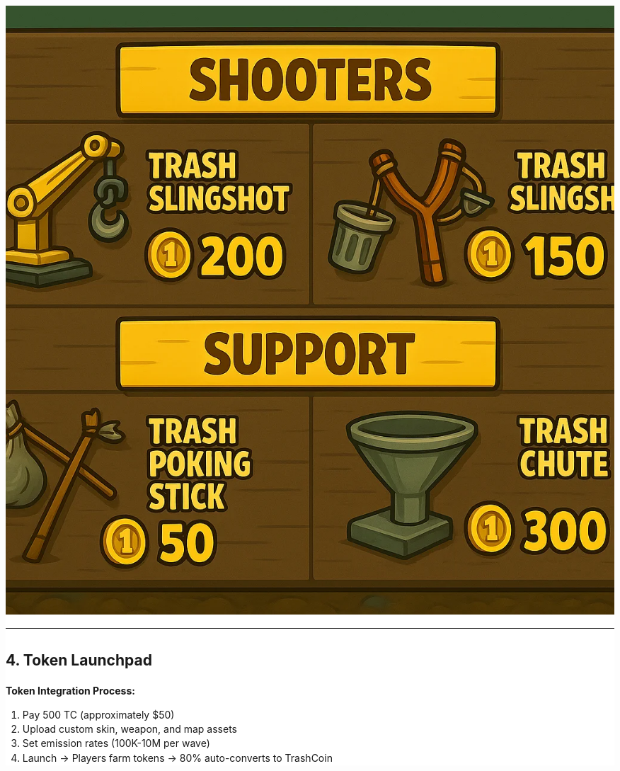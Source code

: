 ![In-Game Shop - Shooters & Support](shop-shooters.png)

---

## 4. Token Launchpad

**Token Integration Process:**
1. Pay 500 TC (approximately $50)
2. Upload custom skin, weapon, and map assets
3. Set emission rates (100K-10M per wave)
4. Launch → Players farm tokens → 80% auto-converts to TrashCoin

